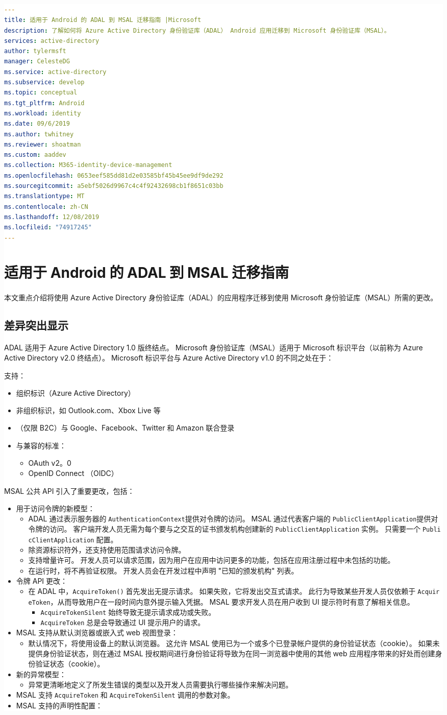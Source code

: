 ```yaml
---
title: 适用于 Android 的 ADAL 到 MSAL 迁移指南 |Microsoft
description: 了解如何将 Azure Active Directory 身份验证库（ADAL） Android 应用迁移到 Microsoft 身份验证库（MSAL）。
services: active-directory
author: tylermsft
manager: CelesteDG
ms.service: active-directory
ms.subservice: develop
ms.topic: conceptual
ms.tgt_pltfrm: Android
ms.workload: identity
ms.date: 09/6/2019
ms.author: twhitney
ms.reviewer: shoatman
ms.custom: aaddev
ms.collection: M365-identity-device-management
ms.openlocfilehash: 0653eef585dd81d2e03585bf45b45ee9df9de292
ms.sourcegitcommit: a5ebf5026d9967c4c4f92432698cb1f8651c03bb
ms.translationtype: MT
ms.contentlocale: zh-CN
ms.lasthandoff: 12/08/2019
ms.locfileid: "74917245"
---
```

# <a name="adal-to-msal-migration-guide-for-android"></a>适用于 Android 的 ADAL 到 MSAL 迁移指南

本文重点介绍将使用 Azure Active Directory 身份验证库（ADAL）的应用程序迁移到使用 Microsoft 身份验证库（MSAL）所需的更改。

## <a name="difference-highlights"></a>差异突出显示

ADAL 适用于 Azure Active Directory 1.0 版终结点。 Microsoft 身份验证库（MSAL）适用于 Microsoft 标识平台（以前称为 Azure Active Directory v2.0 终结点）。 Microsoft 标识平台与 Azure Active Directory v1.0 的不同之处在于：

支持：
  - 组织标识（Azure Active Directory）
  - 非组织标识，如 Outlook.com、Xbox Live 等
  - （仅限 B2C）与 Google、Facebook、Twitter 和 Amazon 联合登录

- 与兼容的标准：
  - OAuth v2。0
  - OpenID Connect （OIDC）

MSAL 公共 API 引入了重要更改，包括：

- 用于访问令牌的新模型：
  - ADAL 通过表示服务器的 `AuthenticationContext`提供对令牌的访问。 MSAL 通过代表客户端的 `PublicClientApplication`提供对令牌的访问。 客户端开发人员无需为每个要与之交互的证书颁发机构创建新的 `PublicClientApplication` 实例。 只需要一个 `PublicClientApplication` 配置。
  - 除资源标识符外，还支持使用范围请求访问令牌。
  - 支持增量许可。 开发人员可以请求范围，因为用户在应用中访问更多的功能，包括在应用注册过程中未包括的功能。
  - 在运行时，将不再验证权限。 开发人员会在开发过程中声明 "已知的颁发机构" 列表。
- 令牌 API 更改：
  - 在 ADAL 中，`AcquireToken()` 首先发出无提示请求。 如果失败，它将发出交互式请求。 此行为导致某些开发人员仅依赖于 `AcquireToken`，从而导致用户在一段时间内意外提示输入凭据。 MSAL 要求开发人员在用户收到 UI 提示符时有意了解相关信息。
    - `AcquireTokenSilent` 始终导致无提示请求成功或失败。
    - `AcquireToken` 总是会导致通过 UI 提示用户的请求。
- MSAL 支持从默认浏览器或嵌入式 web 视图登录：
  - 默认情况下，将使用设备上的默认浏览器。 这允许 MSAL 使用已为一个或多个已登录帐户提供的身份验证状态（cookie）。 如果未提供身份验证状态，则在通过 MSAL 授权期间进行身份验证将导致为在同一浏览器中使用的其他 web 应用程序带来的好处而创建身份验证状态（cookie）。
- 新的异常模型：
  - 异常更清晰地定义了所发生错误的类型以及开发人员需要执行哪些操作来解决问题。
- MSAL 支持 `AcquireToken` 和 `AcquireTokenSilent` 调用的参数对象。
- MSAL 支持的声明性配置：